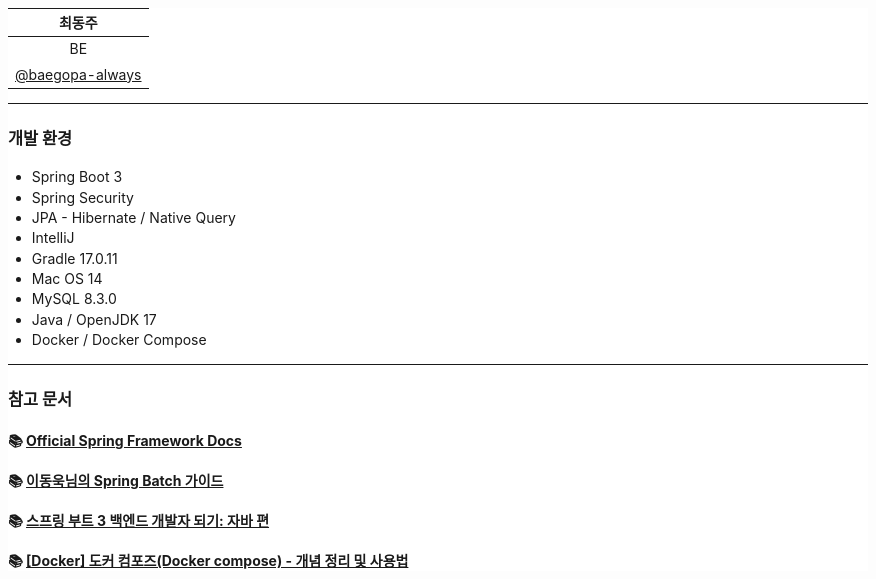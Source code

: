 |                         최동주                          |
|:----------------------------------------------------:|
|                          BE                          |
| [@baegopa-always](https://github.com/baegopa-always) |

---
### 개발 환경
- Spring Boot 3
- Spring Security
- JPA - Hibernate / Native Query
- IntelliJ
- Gradle 17.0.11
- Mac OS 14
- MySQL 8.3.0
- Java / OpenJDK 17
- Docker / Docker Compose

---
### 참고 문서
#### 📚 <a href="https://spring.io">Official Spring Framework Docs</a>
#### 📚 <a href="https://jojoldu.tistory.com/331?category=902551">이동욱님의 Spring Batch 가이드</a>
#### 📚 <a href="https://product.kyobobook.co.kr/detail/S000201766024">스프링 부트 3 백엔드 개발자 되기: 자바 편</a>
#### 📚 <a href="https://seosh817.tistory.com/387">[Docker] 도커 컴포즈(Docker compose) - 개념 정리 및 사용법</a>

